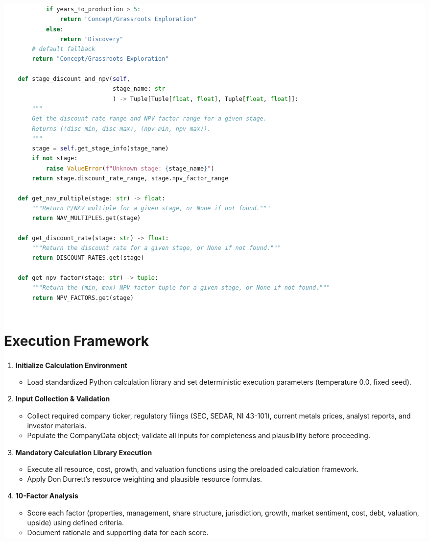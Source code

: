 ```python
            if years_to_production > 5:
                return "Concept/Grassroots Exploration"
            else:
                return "Discovery"
        # default fallback
        return "Concept/Grassroots Exploration"

    def stage_discount_and_npv(self,
                               stage_name: str
                               ) -> Tuple[Tuple[float, float], Tuple[float, float]]:
        """
        Get the discount rate range and NPV factor range for a given stage.
        Returns ((disc_min, disc_max), (npv_min, npv_max)).
        """
        stage = self.get_stage_info(stage_name)
        if not stage:
            raise ValueError(f"Unknown stage: {stage_name}")
        return stage.discount_rate_range, stage.npv_factor_range

	def get_nav_multiple(stage: str) -> float:
		"""Return P/NAV multiple for a given stage, or None if not found."""
		return NAV_MULTIPLES.get(stage)

	def get_discount_rate(stage: str) -> float:
		"""Return the discount rate for a given stage, or None if not found."""
		return DISCOUNT_RATES.get(stage)

	def get_npv_factor(stage: str) -> tuple:
		"""Return the (min, max) NPV factor tuple for a given stage, or None if not found."""
		return NPV_FACTORS.get(stage)
    
```


# Execution Framework

1. **Initialize Calculation Environment**
   - Load standardized Python calculation library and set deterministic execution parameters (temperature 0.0, fixed seed).

2. **Input Collection & Validation**
   - Collect required company ticker, regulatory filings (SEC, SEDAR, NI 43-101), current metals prices, analyst reports, and investor materials.
   - Populate the CompanyData object; validate all inputs for completeness and plausibility before proceeding.

3. **Mandatory Calculation Library Execution**
   - Execute all resource, cost, growth, and valuation functions using the preloaded calculation framework.
   - Apply Don Durrett’s resource weighting and plausible resource formulas.

4. **10-Factor Analysis**
   - Score each factor (properties, management, share structure, jurisdiction, growth, market sentiment, cost, debt, valuation, upside) using defined criteria.
   - Document rationale and supporting data for each score.
